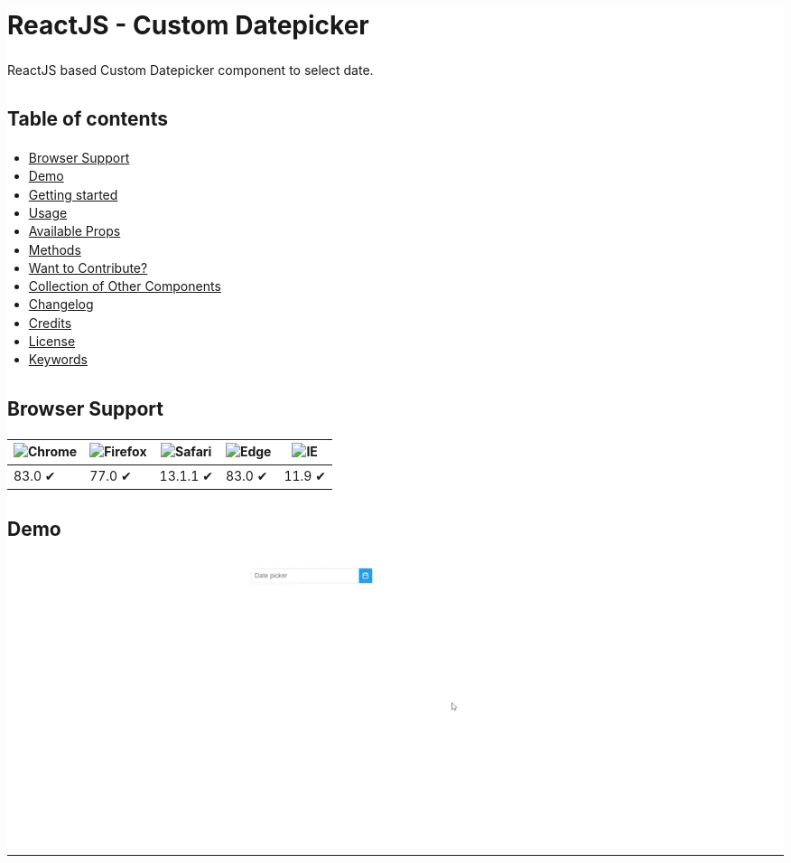 # ReactJS - Custom Datepicker

ReactJS based Custom Datepicker component to select date.

## Table of contents

- [Browser Support](#browser-support)
- [Demo](#demo)
- [Getting started](#getting-started)
- [Usage](#usage)
- [Available Props](#available-props)
- [Methods](#methods)
- [Want to Contribute?](#want-to-contribute)
- [Collection of Other Components](#collection-of-components)
- [Changelog](#changelog)
- [Credits](#credits)
- [License](#license)
- [Keywords](#Keywords)

## Browser Support

![Chrome](https://raw.github.com/alrra/browser-logos/master/src/chrome/chrome_48x48.png) | ![Firefox](https://raw.github.com/alrra/browser-logos/master/src/firefox/firefox_48x48.png) | ![Safari](https://raw.github.com/alrra/browser-logos/master/src/safari/safari_48x48.png) | ![Edge](https://raw.github.com/alrra/browser-logos/master/src/edge/edge_48x48.png) | ![IE](https://raw.github.com/alrra/browser-logos/master/src/archive/internet-explorer_9-11/internet-explorer_9-11_48x48.png) |
--- | --- | --- | --- | --- |
83.0 ✔ | 77.0  ✔ | 13.1.1 ✔ | 83.0 ✔ | 11.9 ✔ |

## Demo

[![](datepicker.gif)](https://github.com/weblineindia/ReactJS-Custom-Datepicker/datepicker.gif)

************************************************************************************